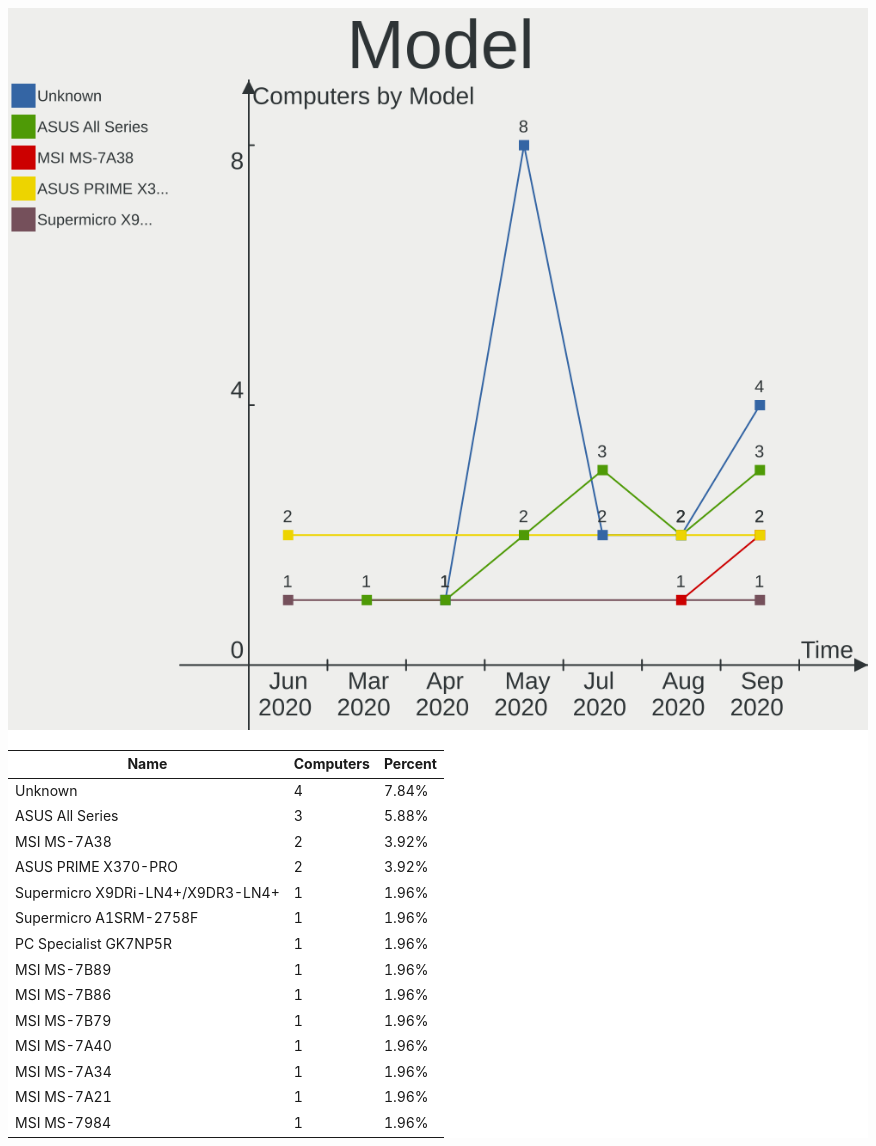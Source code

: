 ![Model](./All/images/line_chart/node_model.svg)

| Name                                   | Computers | Percent |
|----------------------------------------|-----------|---------|
| Unknown                                | 4         | 7.84%   |
| ASUS All Series                        | 3         | 5.88%   |
| MSI MS-7A38                            | 2         | 3.92%   |
| ASUS PRIME X370-PRO                    | 2         | 3.92%   |
| Supermicro X9DRi-LN4+/X9DR3-LN4+       | 1         | 1.96%   |
| Supermicro A1SRM-2758F                 | 1         | 1.96%   |
| PC Specialist GK7NP5R                  | 1         | 1.96%   |
| MSI MS-7B89                            | 1         | 1.96%   |
| MSI MS-7B86                            | 1         | 1.96%   |
| MSI MS-7B79                            | 1         | 1.96%   |
| MSI MS-7A40                            | 1         | 1.96%   |
| MSI MS-7A34                            | 1         | 1.96%   |
| MSI MS-7A21                            | 1         | 1.96%   |
| MSI MS-7984                            | 1         | 1.96%   |